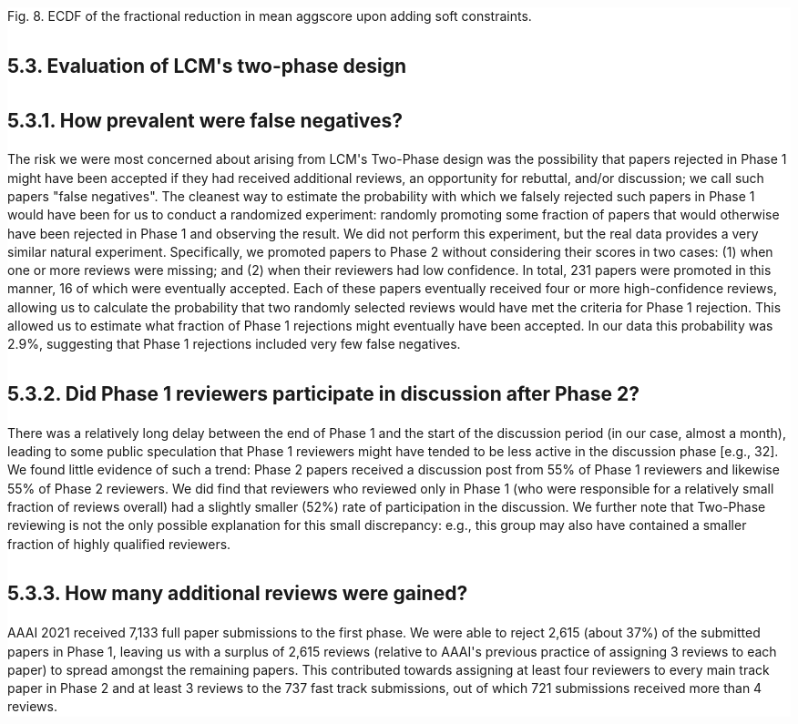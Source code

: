 Fig. 8. ECDF of the fractional reduction in mean aggscore upon adding soft constraints.

## 5.3. Evaluation of LCM's two-phase design

## 5.3.1. How prevalent were false negatives?

The risk we were most concerned about arising from LCM's Two-Phase design was the possibility that papers rejected in Phase 1 might have been accepted if they had received additional reviews, an opportunity for rebuttal, and/or discussion; we call such papers "false negatives". The cleanest way to estimate the probability with which we falsely rejected such papers in Phase 1 would have been for us to conduct a randomized experiment: randomly promoting some fraction of papers that would otherwise have been rejected in Phase 1 and observing the result. We did not perform this experiment, but the real data provides a very similar natural experiment. Specifically, we promoted papers to Phase 2 without considering their scores in two cases: (1) when one or more reviews were missing; and (2) when their reviewers had low confidence. In total, 231 papers were promoted in this manner, 16 of which were eventually accepted. Each of these papers eventually received four or more high-confidence reviews, allowing us to calculate the probability that two randomly selected reviews would have met the criteria for Phase 1 rejection. This allowed us to estimate what fraction of Phase 1 rejections might eventually have been accepted. In our data this probability was 2.9%, suggesting that Phase 1 rejections included very few false negatives.

## 5.3.2. Did Phase 1 reviewers participate in discussion after Phase 2?

There was a relatively long delay between the end of Phase 1 and the start of the discussion period (in our case, almost a month), leading to some public speculation that Phase 1 reviewers might have tended to be less active in the discussion phase [e.g., 32]. We found little evidence of such a trend: Phase 2 papers received a discussion post from 55% of Phase 1 reviewers and likewise 55% of Phase 2 reviewers. We did find that reviewers who reviewed only in Phase 1 (who were responsible for a relatively small fraction of reviews overall) had a slightly smaller (52%) rate of participation in the discussion. We further note that Two-Phase reviewing is not the only possible explanation for this small discrepancy: e.g., this group may also have contained a smaller fraction of highly qualified reviewers.

## 5.3.3. How many additional reviews were gained?

AAAI 2021 received 7,133 full paper submissions to the first phase. We were able to reject 2,615 (about 37%) of the submitted papers in Phase 1, leaving us with a surplus of 2,615 reviews (relative to AAAI's previous practice of assigning 3 reviews to each paper) to spread amongst the remaining papers. This contributed towards assigning at least four reviewers to every main track paper in Phase 2 and at least 3 reviews to the 737 fast track submissions, out of which 721 submissions received more than 4 reviews.
